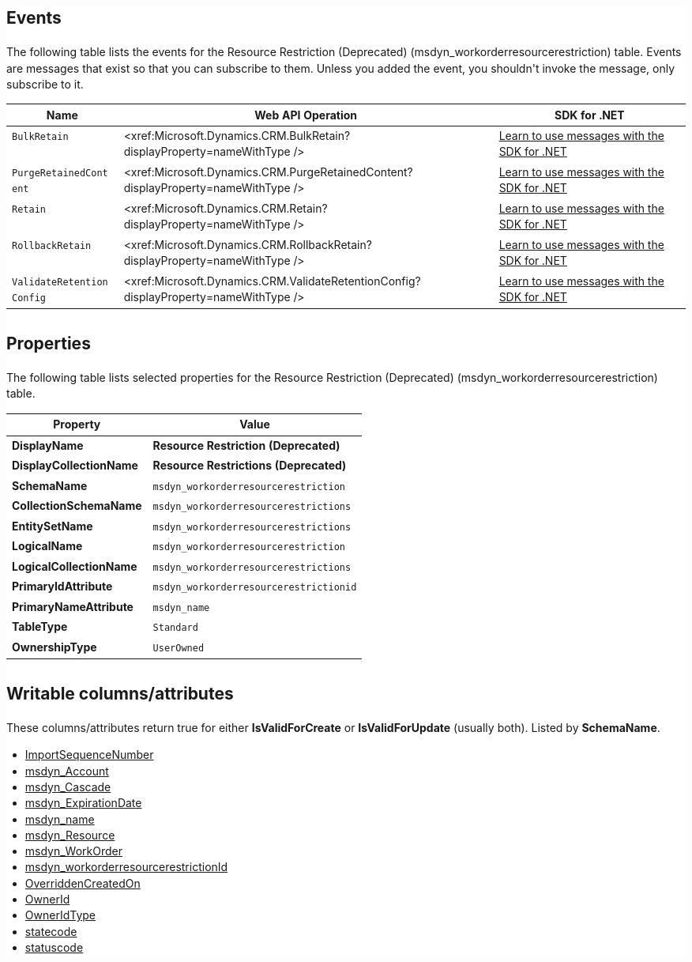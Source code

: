 
## Events

The following table lists the events for the Resource Restriction (Deprecated) (msdyn_workorderresourcerestriction) table.
Events are messages that exist so that you can subscribe to them. Unless you added the event, you shouldn't invoke the message, only subscribe to it.

|Name|Web API Operation |SDK for .NET |
| ---- | ----- |----- |
| `BulkRetain`|<xref:Microsoft.Dynamics.CRM.BulkRetain?displayProperty=nameWithType /> |[Learn to use messages with the SDK for .NET](/power-apps/developer/data-platform/org-service/use-messages)|
| `PurgeRetainedContent`|<xref:Microsoft.Dynamics.CRM.PurgeRetainedContent?displayProperty=nameWithType /> |[Learn to use messages with the SDK for .NET](/power-apps/developer/data-platform/org-service/use-messages)|
| `Retain`|<xref:Microsoft.Dynamics.CRM.Retain?displayProperty=nameWithType /> |[Learn to use messages with the SDK for .NET](/power-apps/developer/data-platform/org-service/use-messages)|
| `RollbackRetain`|<xref:Microsoft.Dynamics.CRM.RollbackRetain?displayProperty=nameWithType /> |[Learn to use messages with the SDK for .NET](/power-apps/developer/data-platform/org-service/use-messages)|
| `ValidateRetentionConfig`|<xref:Microsoft.Dynamics.CRM.ValidateRetentionConfig?displayProperty=nameWithType /> |[Learn to use messages with the SDK for .NET](/power-apps/developer/data-platform/org-service/use-messages)|

## Properties

The following table lists selected properties for the Resource Restriction (Deprecated) (msdyn_workorderresourcerestriction) table.

|Property|Value|
| --- | --- |
| **DisplayName** | **Resource Restriction (Deprecated)** |
| **DisplayCollectionName** | **Resource Restrictions (Deprecated)** |
| **SchemaName** | `msdyn_workorderresourcerestriction` |
| **CollectionSchemaName** | `msdyn_workorderresourcerestrictions` |
| **EntitySetName** | `msdyn_workorderresourcerestrictions`|
| **LogicalName** | `msdyn_workorderresourcerestriction` |
| **LogicalCollectionName** | `msdyn_workorderresourcerestrictions` |
| **PrimaryIdAttribute** | `msdyn_workorderresourcerestrictionid` |
| **PrimaryNameAttribute** |`msdyn_name` |
| **TableType** | `Standard` |
| **OwnershipType** | `UserOwned` |

## Writable columns/attributes

These columns/attributes return true for either **IsValidForCreate** or **IsValidForUpdate** (usually both). Listed by **SchemaName**.

- [ImportSequenceNumber](#BKMK_ImportSequenceNumber)
- [msdyn_Account](#BKMK_msdyn_Account)
- [msdyn_Cascade](#BKMK_msdyn_Cascade)
- [msdyn_ExpirationDate](#BKMK_msdyn_ExpirationDate)
- [msdyn_name](#BKMK_msdyn_name)
- [msdyn_Resource](#BKMK_msdyn_Resource)
- [msdyn_WorkOrder](#BKMK_msdyn_WorkOrder)
- [msdyn_workorderresourcerestrictionId](#BKMK_msdyn_workorderresourcerestrictionId)
- [OverriddenCreatedOn](#BKMK_OverriddenCreatedOn)
- [OwnerId](#BKMK_OwnerId)
- [OwnerIdType](#BKMK_OwnerIdType)
- [statecode](#BKMK_statecode)
- [statuscode](#BKMK_statuscode)
